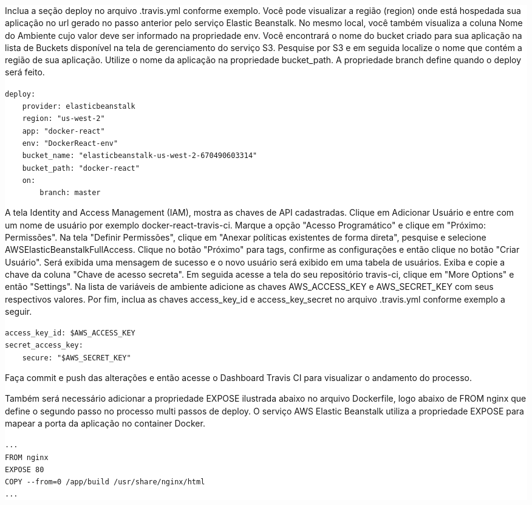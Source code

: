 Inclua a seção deploy no arquivo .travis.yml conforme exemplo. Você pode visualizar a região (region) onde está hospedada sua aplicação no url gerado no passo anterior pelo serviço Elastic Beanstalk. No mesmo local, você também visualiza a coluna Nome do Ambiente cujo valor deve ser informado na propriedade env. Você encontrará o nome do bucket criado para sua aplicação na lista de Buckets disponível na tela de gerenciamento do serviço S3. Pesquise por S3 e em seguida localize o nome que contém a região de sua aplicação. Utilize o nome da aplicação na propriedade bucket_path. A propriedade branch define quando o deploy será feito.

    deploy:
        provider: elasticbeanstalk
        region: "us-west-2"
        app: "docker-react"
        env: "DockerReact-env"
        bucket_name: "elasticbeanstalk-us-west-2-670490603314"
        bucket_path: "docker-react"
        on:
            branch: master

A tela Identity and Access Management (IAM), mostra as chaves de API cadastradas. Clique em Adicionar Usuário e entre com um nome de usuário por exemplo docker-react-travis-ci. Marque a opção "Acesso Programático" e clique em "Próximo: Permissões". Na tela "Definir Permissões", clique em "Anexar políticas existentes de forma direta", pesquise e selecione AWSElasticBeanstalkFullAccess. Clique no botão "Próximo" para tags, confirme as configurações e então clique no botão "Criar Usuário". Será exibida uma mensagem de sucesso e o novo usuário será exibido em uma tabela de usuários. Exiba e copie a chave da coluna "Chave de acesso secreta". Em seguida acesse a tela do seu repositório travis-ci, clique em "More Options" e então "Settings". Na lista de variáveis de ambiente adicione as chaves AWS_ACCESS_KEY e AWS_SECRET_KEY com seus respectivos valores. Por fim, inclua as chaves access_key_id e access_key_secret no arquivo .travis.yml conforme exemplo a seguir.

    access_key_id: $AWS_ACCESS_KEY
    secret_access_key:
        secure: "$AWS_SECRET_KEY"

Faça commit e push das alterações e então acesse o Dashboard Travis CI para visualizar o andamento do processo.

Também será necessário adicionar a propriedade EXPOSE ilustrada abaixo no arquivo Dockerfile, logo abaixo de FROM nginx que define o segundo passo no processo multi passos de deploy. O serviço AWS Elastic Beanstalk utiliza a propriedade EXPOSE para mapear a porta da aplicação no container Docker.

    ...
    FROM nginx
    EXPOSE 80
    COPY --from=0 /app/build /usr/share/nginx/html
    ...






